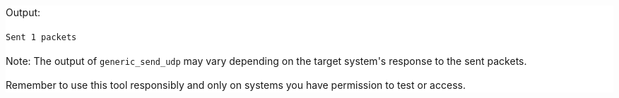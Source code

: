 Output:
```
Sent 1 packets
```
Note: The output of `generic_send_udp` may vary depending on the target system's response to the sent packets.

Remember to use this tool responsibly and only on systems you have permission to test or access.





                            
